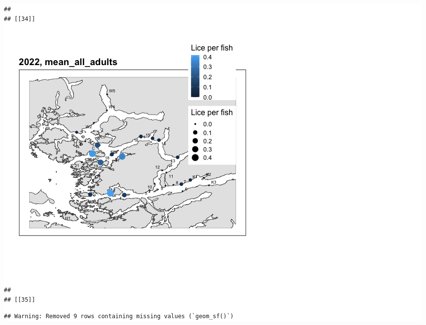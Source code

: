 ```
## 
## [[34]]
```

![plot of chunk unnamed-chunk-1](figure/unnamed-chunk-1-43.png)

```
## 
## [[35]]
```

```
## Warning: Removed 9 rows containing missing values (`geom_sf()`)
```
